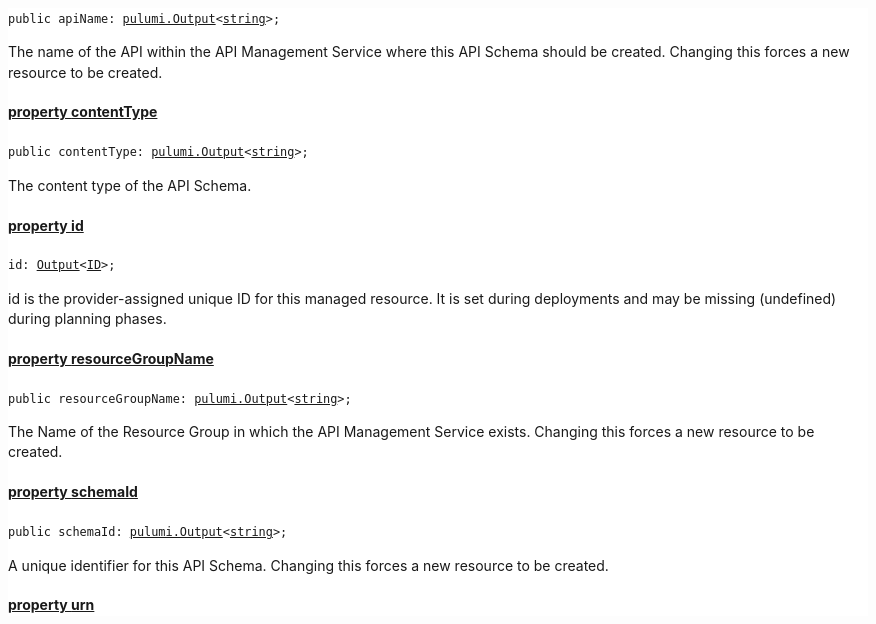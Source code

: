 <pre class="highlight"><code><span class='kd'>public </span>apiName: <a href='/docs/reference/pkg/nodejs/pulumi/pulumi/#Output'>pulumi.Output</a>&lt;<span class='kd'><a href='https://developer.mozilla.org/en-US/docs/Web/JavaScript/Reference/Global_Objects/String'>string</a></span>&gt;;</code></pre>

The name of the API within the API Management Service where this API Schema should be created. Changing this forces a new resource to be created.

<h4 class="pdoc-member-header" id="ApiSchema-contentType">
<a class="pdoc-child-name" href="https://github.com/pulumi/pulumi-azure/blob/1e6e272729ef317dfcecf40b50c7ce26be8e27d6/sdk/nodejs/apimanagement/apiSchema.ts#L80">property <b>contentType</b></a>
</h4>

<pre class="highlight"><code><span class='kd'>public </span>contentType: <a href='/docs/reference/pkg/nodejs/pulumi/pulumi/#Output'>pulumi.Output</a>&lt;<span class='kd'><a href='https://developer.mozilla.org/en-US/docs/Web/JavaScript/Reference/Global_Objects/String'>string</a></span>&gt;;</code></pre>

The content type of the API Schema.

<h4 class="pdoc-member-header" id="ApiSchema-id">
<a class="pdoc-child-name" href="https://github.com/pulumi/pulumi-azure/blob/1e6e272729ef317dfcecf40b50c7ce26be8e27d6/sdk/nodejs/apimanagement/apiSchema.ts#L41">property <b>id</b></a>
</h4>

<pre class="highlight"><code><span class='kd'></span>id: <a href='/docs/reference/pkg/nodejs/pulumi/pulumi/#Output'>Output</a>&lt;<a href='/docs/reference/pkg/nodejs/pulumi/pulumi/#ID'>ID</a>&gt;;</code></pre>

id is the provider-assigned unique ID for this managed resource.  It is set during
deployments and may be missing (undefined) during planning phases.

<h4 class="pdoc-member-header" id="ApiSchema-resourceGroupName">
<a class="pdoc-child-name" href="https://github.com/pulumi/pulumi-azure/blob/1e6e272729ef317dfcecf40b50c7ce26be8e27d6/sdk/nodejs/apimanagement/apiSchema.ts#L84">property <b>resourceGroupName</b></a>
</h4>

<pre class="highlight"><code><span class='kd'>public </span>resourceGroupName: <a href='/docs/reference/pkg/nodejs/pulumi/pulumi/#Output'>pulumi.Output</a>&lt;<span class='kd'><a href='https://developer.mozilla.org/en-US/docs/Web/JavaScript/Reference/Global_Objects/String'>string</a></span>&gt;;</code></pre>

The Name of the Resource Group in which the API Management Service exists. Changing this forces a new resource to be created.

<h4 class="pdoc-member-header" id="ApiSchema-schemaId">
<a class="pdoc-child-name" href="https://github.com/pulumi/pulumi-azure/blob/1e6e272729ef317dfcecf40b50c7ce26be8e27d6/sdk/nodejs/apimanagement/apiSchema.ts#L88">property <b>schemaId</b></a>
</h4>

<pre class="highlight"><code><span class='kd'>public </span>schemaId: <a href='/docs/reference/pkg/nodejs/pulumi/pulumi/#Output'>pulumi.Output</a>&lt;<span class='kd'><a href='https://developer.mozilla.org/en-US/docs/Web/JavaScript/Reference/Global_Objects/String'>string</a></span>&gt;;</code></pre>

A unique identifier for this API Schema. Changing this forces a new resource to be created.

<h4 class="pdoc-member-header" id="ApiSchema-urn">
<a class="pdoc-child-name" href="https://github.com/pulumi/pulumi-azure/blob/1e6e272729ef317dfcecf40b50c7ce26be8e27d6/sdk/nodejs/apimanagement/apiSchema.ts#L41">property <b>urn</b></a>
</h4>
